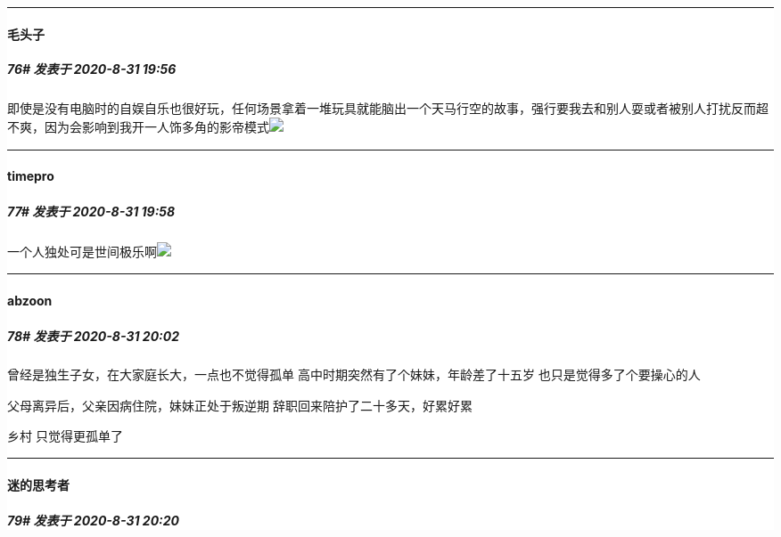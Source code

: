 





*****

####  毛头子  
##### 76#       发表于 2020-8-31 19:56




即使是没有电脑时的自娱自乐也很好玩，任何场景拿着一堆玩具就能脑出一个天马行空的故事，强行要我去和别人耍或者被别人打扰反而超不爽，因为会影响到我开一人饰多角的影帝模式<img src="https://static.saraba1st.com/image/smiley/face2017/067.png" referrerpolicy="no-referrer">







*****

####  timepro  
##### 77#       发表于 2020-8-31 19:58




一个人独处可是世间极乐啊<img src="https://static.saraba1st.com/image/smiley/face2017/034.png" referrerpolicy="no-referrer">







*****

####  abzoon  
##### 78#       发表于 2020-8-31 20:02




曾经是独生子女，在大家庭长大，一点也不觉得孤单
高中时期突然有了个妹妹，年龄差了十五岁
也只是觉得多了个要操心的人

父母离异后，父亲因病住院，妹妹正处于叛逆期
辞职回来陪护了二十多天，好累好累

乡村
只觉得更孤单了







*****

####  迷的思考者  
##### 79#       发表于 2020-8-31 20:20
